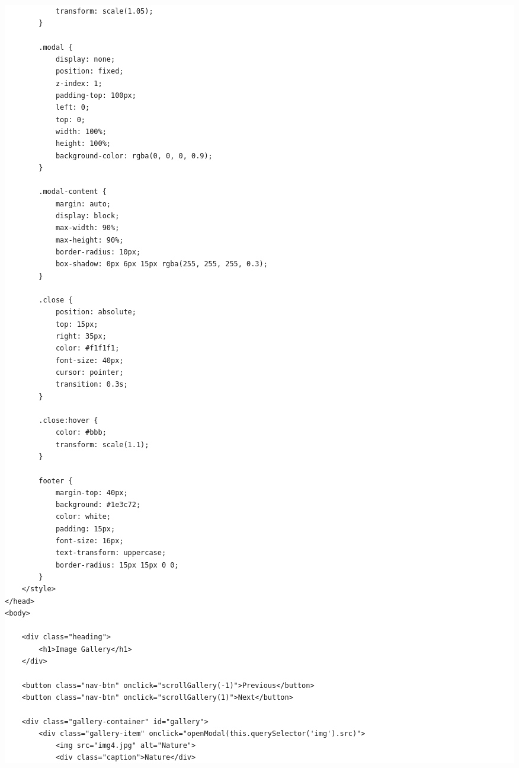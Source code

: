 ```
            transform: scale(1.05);
        }

        .modal {
            display: none;
            position: fixed;
            z-index: 1;
            padding-top: 100px;
            left: 0;
            top: 0;
            width: 100%;
            height: 100%;
            background-color: rgba(0, 0, 0, 0.9);
        }

        .modal-content {
            margin: auto;
            display: block;
            max-width: 90%;
            max-height: 90%;
            border-radius: 10px;
            box-shadow: 0px 6px 15px rgba(255, 255, 255, 0.3);
        }

        .close {
            position: absolute;
            top: 15px;
            right: 35px;
            color: #f1f1f1;
            font-size: 40px;
            cursor: pointer;
            transition: 0.3s;
        }

        .close:hover {
            color: #bbb;
            transform: scale(1.1);
        }

        footer {
            margin-top: 40px;
            background: #1e3c72;
            color: white;
            padding: 15px;
            font-size: 16px;
            text-transform: uppercase;
            border-radius: 15px 15px 0 0;
        }
    </style>
</head>
<body>

    <div class="heading">
        <h1>Image Gallery</h1>
    </div>

    <button class="nav-btn" onclick="scrollGallery(-1)">Previous</button>
    <button class="nav-btn" onclick="scrollGallery(1)">Next</button>

    <div class="gallery-container" id="gallery">
        <div class="gallery-item" onclick="openModal(this.querySelector('img').src)">
            <img src="img4.jpg" alt="Nature">
            <div class="caption">Nature</div>
```